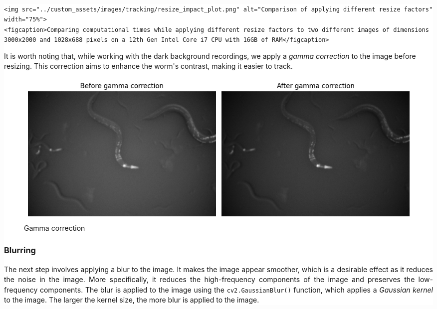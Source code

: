     <img src="../custom_assets/images/tracking/resize_impact_plot.png" alt="Comparison of applying different resize factors" width="75%">
    <figcaption>Comparing computational times while applying different resize factors to two different images of dimensions 3000x2000 and 1028x688 pixels on a 12th Gen Intel Core i7 CPU with 16GB of RAM</figcaption>
</figure>

It is worth noting that, while working with the dark background recordings, we apply a <i>gamma correction</i> to the image before resizing. This correction aims to enhance the worm's contrast, making it easier to track. 

<figure class="center-figure">
    <img src="../custom_assets/images/tracking/gamma_correction.png" alt="Gamma correction">
    <figcaption>Gamma correction</figcaption>
</figure>


### Blurring
<p align="justify">
    The next step involves applying a blur to the image. It makes the image appear smoother, which is a desirable effect as it reduces the noise in the image. More specifically, it reduces the high-frequency components of the image and preserves the low-frequency components. The blur is applied to the image using the <code>cv2.GaussianBlur()</code> function, which applies a <i>Gaussian kernel</i> to the image. The larger the kernel size, the more blur is applied to the image. 
</p>
